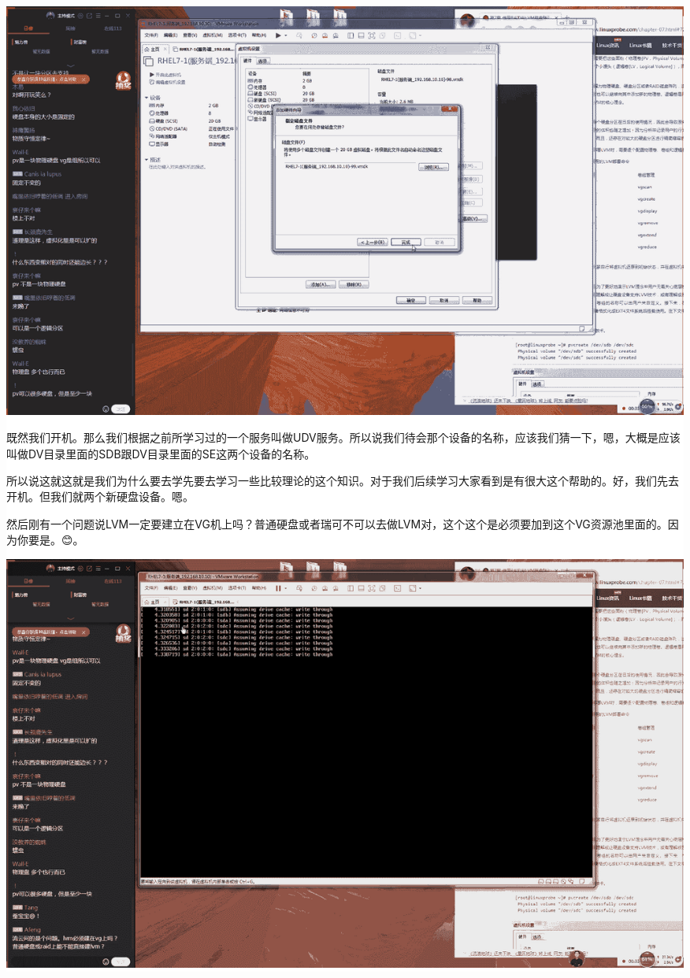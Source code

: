 ![](img/4c655af6f92d47ea8f5ffea39704dd95_15.png)

既然我们开机。那么我们根据之前所学习过的一个服务叫做UDV服务。所以说我们待会那个设备的名称，应该我们猜一下，嗯，大概是应该叫做DV目录里面的SDB跟DV目录里面的SE这两个设备的名称。

所以说这就这就是我们为什么要去学先要去学习一些比较理论的这个知识。对于我们后续学习大家看到是有很大这个帮助的。好，我们先去开机。但我们就两个新硬盘设备。嗯。

然后刚有一个问题说LVM一定要建立在VG机上吗？普通硬盘或者瑞可不可以去做LVM对，这个这个是必须要加到这个VG资源池里面的。因为你要是。😊。



![](img/4c655af6f92d47ea8f5ffea39704dd95_17.png)
